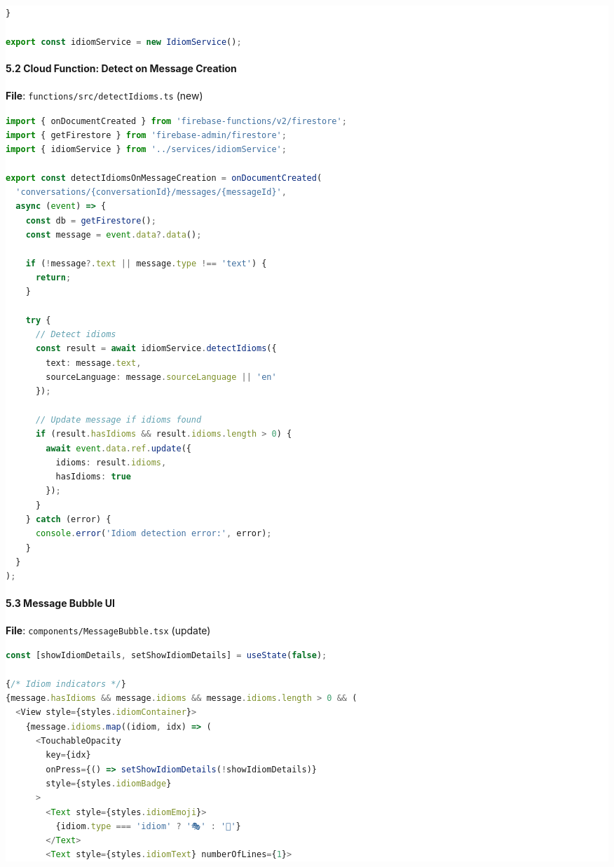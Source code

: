 ```typescript
}

export const idiomService = new IdiomService();
```

#### 5.2 Cloud Function: Detect on Message Creation

**File**: `functions/src/detectIdioms.ts` (new)

```typescript
import { onDocumentCreated } from 'firebase-functions/v2/firestore';
import { getFirestore } from 'firebase-admin/firestore';
import { idiomService } from '../services/idiomService';

export const detectIdiomsOnMessageCreation = onDocumentCreated(
  'conversations/{conversationId}/messages/{messageId}',
  async (event) => {
    const db = getFirestore();
    const message = event.data?.data();

    if (!message?.text || message.type !== 'text') {
      return;
    }

    try {
      // Detect idioms
      const result = await idiomService.detectIdioms({
        text: message.text,
        sourceLanguage: message.sourceLanguage || 'en'
      });

      // Update message if idioms found
      if (result.hasIdioms && result.idioms.length > 0) {
        await event.data.ref.update({
          idioms: result.idioms,
          hasIdioms: true
        });
      }
    } catch (error) {
      console.error('Idiom detection error:', error);
    }
  }
);
```

#### 5.3 Message Bubble UI

**File**: `components/MessageBubble.tsx` (update)

```typescript
const [showIdiomDetails, setShowIdiomDetails] = useState(false);

{/* Idiom indicators */}
{message.hasIdioms && message.idioms && message.idioms.length > 0 && (
  <View style={styles.idiomContainer}>
    {message.idioms.map((idiom, idx) => (
      <TouchableOpacity
        key={idx}
        onPress={() => setShowIdiomDetails(!showIdiomDetails)}
        style={styles.idiomBadge}
      >
        <Text style={styles.idiomEmoji}>
          {idiom.type === 'idiom' ? '🎭' : '💬'}
        </Text>
        <Text style={styles.idiomText} numberOfLines={1}>
```
